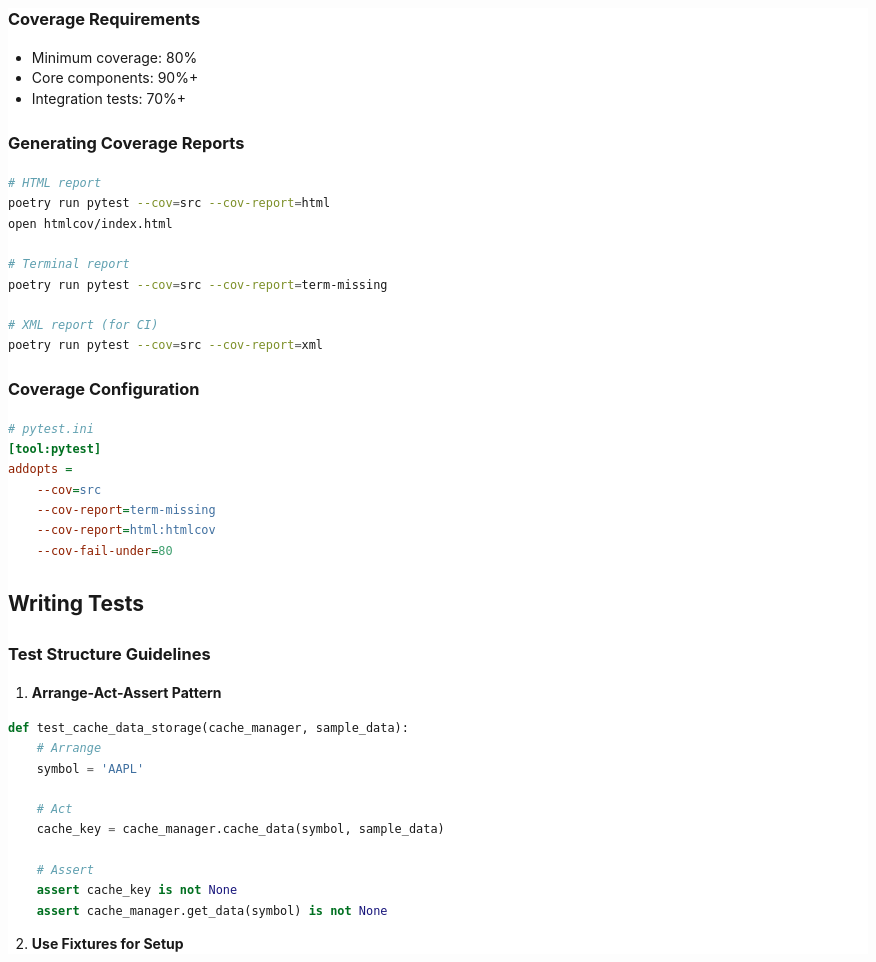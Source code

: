 ### Coverage Requirements

- Minimum coverage: 80%
- Core components: 90%+
- Integration tests: 70%+

### Generating Coverage Reports

```bash
# HTML report
poetry run pytest --cov=src --cov-report=html
open htmlcov/index.html

# Terminal report
poetry run pytest --cov=src --cov-report=term-missing

# XML report (for CI)
poetry run pytest --cov=src --cov-report=xml
```

### Coverage Configuration

```ini
# pytest.ini
[tool:pytest]
addopts = 
    --cov=src
    --cov-report=term-missing
    --cov-report=html:htmlcov
    --cov-fail-under=80
```

## Writing Tests

### Test Structure Guidelines

1. **Arrange-Act-Assert Pattern**

```python
def test_cache_data_storage(cache_manager, sample_data):
    # Arrange
    symbol = 'AAPL'
    
    # Act
    cache_key = cache_manager.cache_data(symbol, sample_data)
    
    # Assert
    assert cache_key is not None
    assert cache_manager.get_data(symbol) is not None
```

2. **Use Fixtures for Setup**
